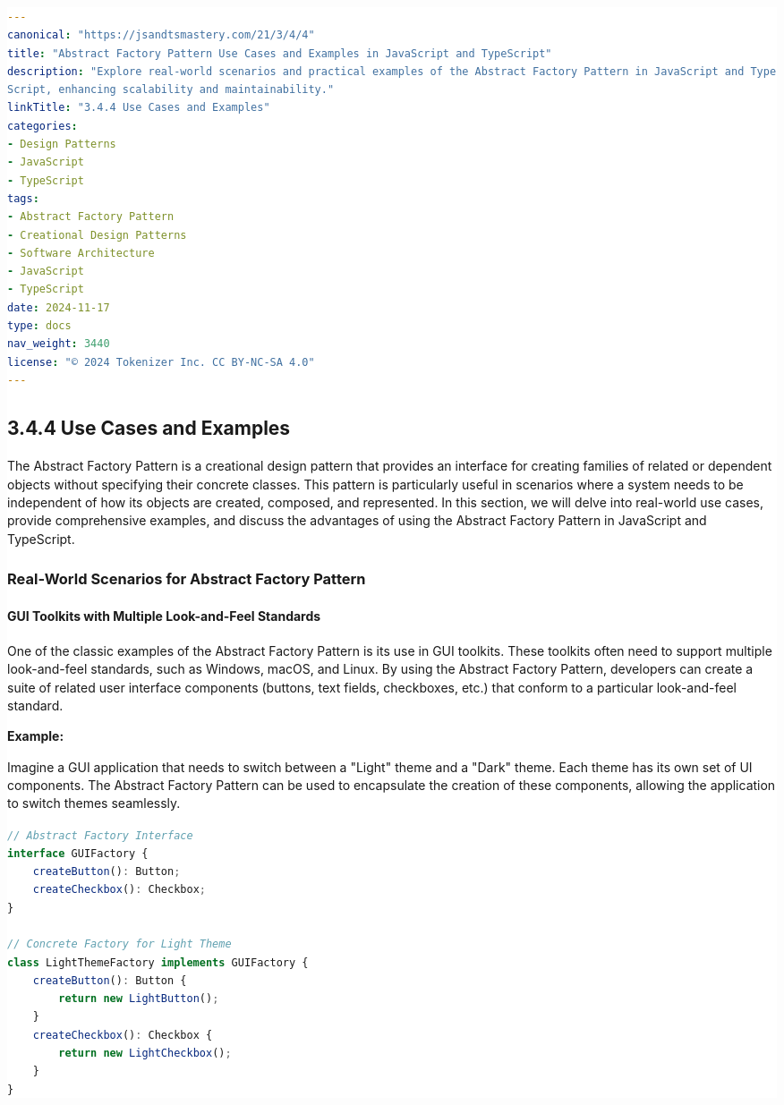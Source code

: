 ```yaml
---
canonical: "https://jsandtsmastery.com/21/3/4/4"
title: "Abstract Factory Pattern Use Cases and Examples in JavaScript and TypeScript"
description: "Explore real-world scenarios and practical examples of the Abstract Factory Pattern in JavaScript and TypeScript, enhancing scalability and maintainability."
linkTitle: "3.4.4 Use Cases and Examples"
categories:
- Design Patterns
- JavaScript
- TypeScript
tags:
- Abstract Factory Pattern
- Creational Design Patterns
- Software Architecture
- JavaScript
- TypeScript
date: 2024-11-17
type: docs
nav_weight: 3440
license: "© 2024 Tokenizer Inc. CC BY-NC-SA 4.0"
---
```


## 3.4.4 Use Cases and Examples

The Abstract Factory Pattern is a creational design pattern that provides an interface for creating families of related or dependent objects without specifying their concrete classes. This pattern is particularly useful in scenarios where a system needs to be independent of how its objects are created, composed, and represented. In this section, we will delve into real-world use cases, provide comprehensive examples, and discuss the advantages of using the Abstract Factory Pattern in JavaScript and TypeScript.

### Real-World Scenarios for Abstract Factory Pattern

#### GUI Toolkits with Multiple Look-and-Feel Standards

One of the classic examples of the Abstract Factory Pattern is its use in GUI toolkits. These toolkits often need to support multiple look-and-feel standards, such as Windows, macOS, and Linux. By using the Abstract Factory Pattern, developers can create a suite of related user interface components (buttons, text fields, checkboxes, etc.) that conform to a particular look-and-feel standard.

**Example:**

Imagine a GUI application that needs to switch between a "Light" theme and a "Dark" theme. Each theme has its own set of UI components. The Abstract Factory Pattern can be used to encapsulate the creation of these components, allowing the application to switch themes seamlessly.

```typescript
// Abstract Factory Interface
interface GUIFactory {
    createButton(): Button;
    createCheckbox(): Checkbox;
}

// Concrete Factory for Light Theme
class LightThemeFactory implements GUIFactory {
    createButton(): Button {
        return new LightButton();
    }
    createCheckbox(): Checkbox {
        return new LightCheckbox();
    }
}

```